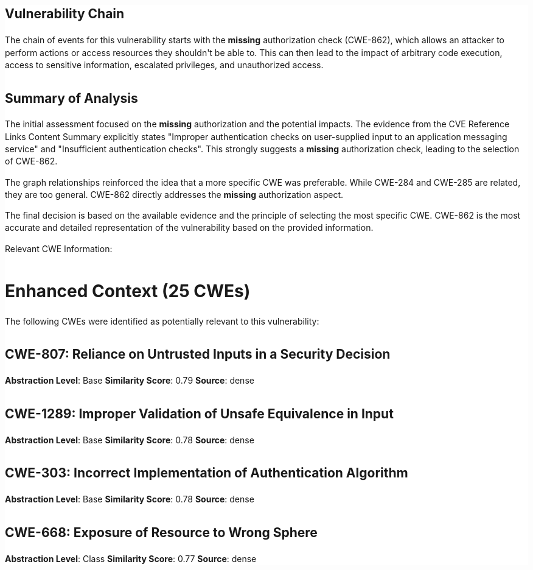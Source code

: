 ## Vulnerability Chain
The chain of events for this vulnerability starts with the **missing** authorization check (CWE-862), which allows an attacker to perform actions or access resources they shouldn't be able to. This can then lead to the impact of arbitrary code execution, access to sensitive information, escalated privileges, and unauthorized access.

## Summary of Analysis
The initial assessment focused on the **missing** authorization and the potential impacts. The evidence from the CVE Reference Links Content Summary explicitly states "Improper authentication checks on user-supplied input to an application messaging service" and "Insufficient authentication checks". This strongly suggests a **missing** authorization check, leading to the selection of CWE-862.

The graph relationships reinforced the idea that a more specific CWE was preferable. While CWE-284 and CWE-285 are related, they are too general. CWE-862 directly addresses the **missing** authorization aspect.

The final decision is based on the available evidence and the principle of selecting the most specific CWE. CWE-862 is the most accurate and detailed representation of the vulnerability based on the provided information.

Relevant CWE Information:

# Enhanced Context (25 CWEs)
The following CWEs were identified as potentially relevant to this vulnerability:

## CWE-807: Reliance on Untrusted Inputs in a Security Decision
**Abstraction Level**: Base
**Similarity Score**: 0.79
**Source**: dense

## CWE-1289: Improper Validation of Unsafe Equivalence in Input
**Abstraction Level**: Base
**Similarity Score**: 0.78
**Source**: dense

## CWE-303: Incorrect Implementation of Authentication Algorithm
**Abstraction Level**: Base
**Similarity Score**: 0.78
**Source**: dense

## CWE-668: Exposure of Resource to Wrong Sphere
**Abstraction Level**: Class
**Similarity Score**: 0.77
**Source**: dense
